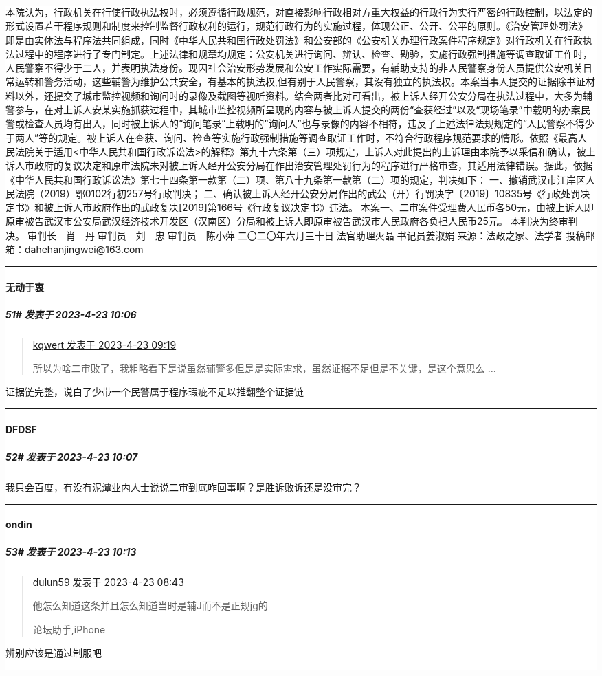 本院认为，行政机关在行使行政执法权时，必须遵循行政规范，对直接影响行政相对方重大权益的行政行为实行严密的行政控制，以法定的形式设置若干程序规则和制度来控制监督行政权利的运行，规范行政行为的实施过程，体现公正、公开、公平的原则。《治安管理处罚法》即是由实体法与程序法共同组成，同时《中华人民共和国行政处罚法》和公安部的《公安机关办理行政案件程序规定》对行政机关在行政执法过程中的程序进行了专门制定。上述法律和规章均规定：公安机关进行询问、辨认、检查、勘验，实施行政强制措施等调查取证工作时，人民警察不得少于二人，并表明执法身份。现因社会治安形势发展和公安工作实际需要，有辅助支持的非人民警察身份人员提供公安机关日常运转和警务活动，这些辅警为维护公共安全，有基本的执法权,但有别于人民警察，其没有独立的执法权。本案当事人提交的证据除书证材料以外，还提交了城市监控视频和询问时的录像及截图等视听资料。结合两者比对可看出，被上诉人经开公安分局在执法过程中，大多为辅警参与，在对上诉人安某实施抓获过程中，其城市监控视频所呈现的内容与被上诉人提交的两份“查获经过”以及“现场笔录”中载明的办案民警或检查人员均有出入，同时被上诉人的“询问笔录”上载明的“询问人”也与录像的内容不相符，违反了上述法律法规规定的“人民警察不得少于两人”等的规定。被上诉人在查获、询问、检查等实施行政强制措施等调查取证工作时，不符合行政程序规范要求的情形。依照《最高人民法院关于适用&lt;中华人民共和国行政诉讼法&gt;的解释》第九十六条第（三）项规定，上诉人对此提出的上诉理由本院予以采信和确认，被上诉人市政府的复议决定和原审法院未对被上诉人经开公安分局在作出治安管理处罚行为的程序进行严格审查，其适用法律错误。据此，依据《中华人民共和国行政诉讼法》第七十四条第一款第（二）项、第八十九条第一款第（二）项的规定，判决如下：
一、撤销武汉市江岸区人民法院（2019）鄂0102行初257号行政判决；
二、确认被上诉人经开公安分局作出的武公（开）行罚决字〔2019〕10835号《行政处罚决定书》和被上诉人市政府作出的武政复决[2019]第166号《行政复议决定书》违法。
本案一、二审案件受理费人民币各50元，由被上诉人即原审被告武汉市公安局武汉经济技术开发区（汉南区）分局和被上诉人即原审被告武汉市人民政府各负担人民币25元。
本判决为终审判决。
审判长　肖　丹
审判员　刘　忠
审判员　陈小萍
二〇二〇年六月三十日
法官助理火晶
书记员姜淑娟
来源：法政之家、法学者
投稿邮箱：dahehanjingwei@163.com

*****

####  无动于衷  
##### 51#       发表于 2023-4-23 10:06

<blockquote><a href="httphttps://bbs.saraba1st.com/2b/forum.php?mod=redirect&amp;goto=findpost&amp;pid=60571130&amp;ptid=2130335" target="_blank">kqwert 发表于 2023-4-23 09:19</a>

所以为啥二审败了，我粗略看下是说虽然辅警多但是是实际需求，虽然证据不足但是不关键，是这个意思么 ...</blockquote>
证据链完整，说白了少带一个民警属于程序瑕疵不足以推翻整个证据链

*****

####  DFDSF  
##### 52#       发表于 2023-4-23 10:07

我只会百度，有没有泥潭业内人士说说二审到底咋回事啊？是胜诉败诉还是没审完？

*****

####  ondin  
##### 53#       发表于 2023-4-23 10:13

<blockquote><a href="httphttps://bbs.saraba1st.com/2b/forum.php?mod=redirect&amp;goto=findpost&amp;pid=60570772&amp;ptid=2130335" target="_blank">dulun59 发表于 2023-4-23 08:43</a>

他怎么知道这条并且怎么知道当时是辅J而不是正规jg的

论坛助手,iPhone</blockquote>
辨别应该是通过制服吧

*****

